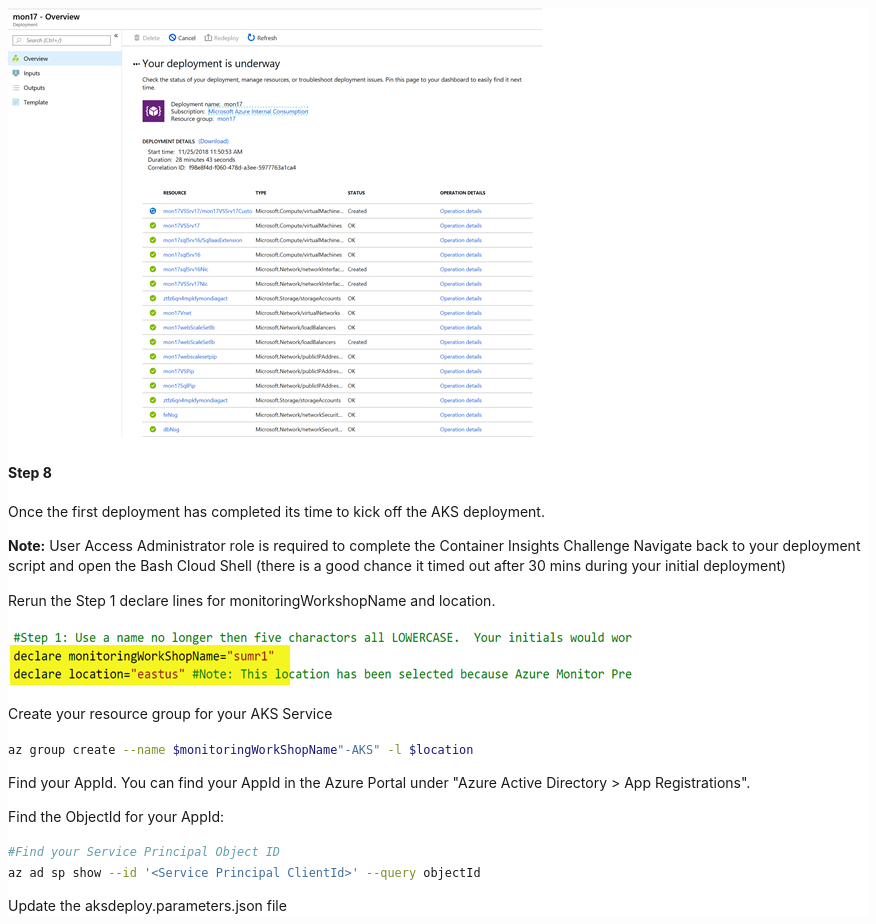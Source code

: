 ![Resource Group deployment status in the Azure Portal](..\Images\00-15-Azure-Portal-Resource-Group-Deployment-Status.png)

#### Step 8

Once the first deployment has completed its time to kick off the AKS deployment.

**Note:** User Access Administrator role is required to complete the Container Insights Challenge
Navigate back to your deployment script and open the Bash Cloud Shell (there is a good chance it timed out after 30 mins during your initial deployment)

Rerun the Step 1 declare lines for monitoringWorkshopName and location.

![Resource Group deployment status in the Azure Portal](..\Images\00-16-Azure-Cli-Declare-Variables-For-Aks.png)

Create your resource group for your AKS Service

```bash
az group create --name $monitoringWorkShopName"-AKS" -l $location
```

Find your AppId. You can find your AppId in the Azure Portal under "Azure Active Directory > App Registrations".

Find the ObjectId for your AppId:

```bash
#Find your Service Principal Object ID
az ad sp show --id '<Service Principal ClientId>' --query objectId
```

Update the aksdeploy.parameters.json file

